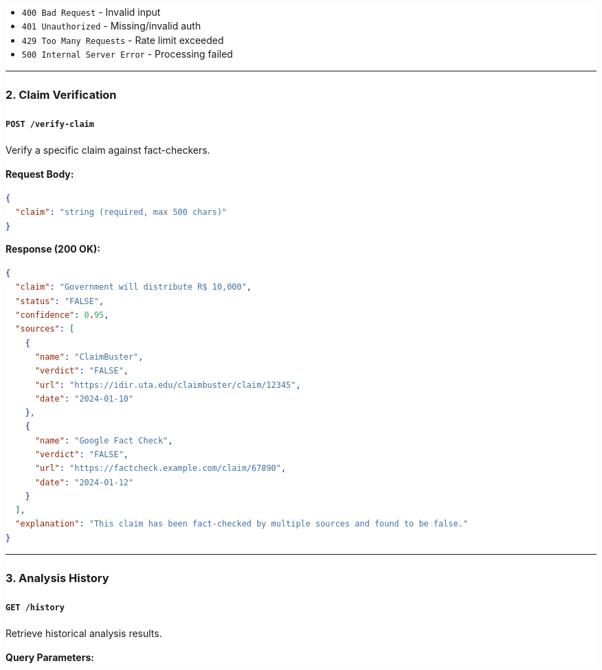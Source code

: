 - `400 Bad Request` - Invalid input
- `401 Unauthorized` - Missing/invalid auth
- `429 Too Many Requests` - Rate limit exceeded
- `500 Internal Server Error` - Processing failed

---

### 2. Claim Verification

#### `POST /verify-claim`

Verify a specific claim against fact-checkers.

**Request Body:**

```json
{
  "claim": "string (required, max 500 chars)"
}
```

**Response (200 OK):**

```json
{
  "claim": "Government will distribute R$ 10,000",
  "status": "FALSE",
  "confidence": 0.95,
  "sources": [
    {
      "name": "ClaimBuster",
      "verdict": "FALSE",
      "url": "https://idir.uta.edu/claimbuster/claim/12345",
      "date": "2024-01-10"
    },
    {
      "name": "Google Fact Check",
      "verdict": "FALSE",
      "url": "https://factcheck.example.com/claim/67890",
      "date": "2024-01-12"
    }
  ],
  "explanation": "This claim has been fact-checked by multiple sources and found to be false."
}
```

---

### 3. Analysis History

#### `GET /history`

Retrieve historical analysis results.

**Query Parameters:**
